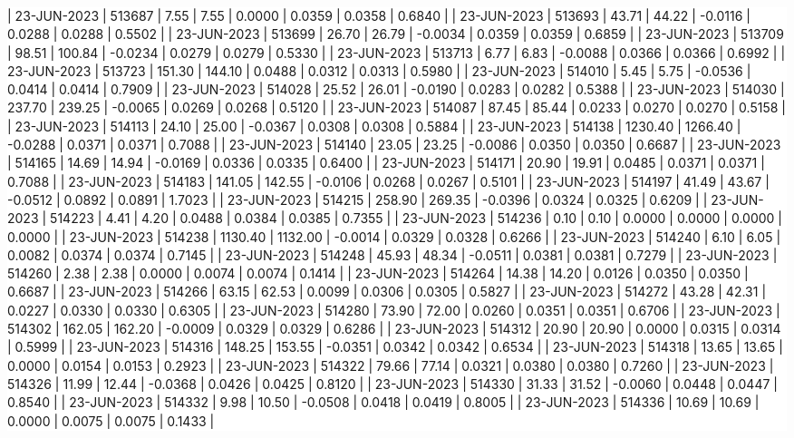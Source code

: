 | 23-JUN-2023 | 513687 | 7.55 | 7.55 | 0.0000 | 0.0359 | 0.0358 | 0.6840 |
| 23-JUN-2023 | 513693 | 43.71 | 44.22 | -0.0116 | 0.0288 | 0.0288 | 0.5502 |
| 23-JUN-2023 | 513699 | 26.70 | 26.79 | -0.0034 | 0.0359 | 0.0359 | 0.6859 |
| 23-JUN-2023 | 513709 | 98.51 | 100.84 | -0.0234 | 0.0279 | 0.0279 | 0.5330 |
| 23-JUN-2023 | 513713 | 6.77 | 6.83 | -0.0088 | 0.0366 | 0.0366 | 0.6992 |
| 23-JUN-2023 | 513723 | 151.30 | 144.10 | 0.0488 | 0.0312 | 0.0313 | 0.5980 |
| 23-JUN-2023 | 514010 | 5.45 | 5.75 | -0.0536 | 0.0414 | 0.0414 | 0.7909 |
| 23-JUN-2023 | 514028 | 25.52 | 26.01 | -0.0190 | 0.0283 | 0.0282 | 0.5388 |
| 23-JUN-2023 | 514030 | 237.70 | 239.25 | -0.0065 | 0.0269 | 0.0268 | 0.5120 |
| 23-JUN-2023 | 514087 | 87.45 | 85.44 | 0.0233 | 0.0270 | 0.0270 | 0.5158 |
| 23-JUN-2023 | 514113 | 24.10 | 25.00 | -0.0367 | 0.0308 | 0.0308 | 0.5884 |
| 23-JUN-2023 | 514138 | 1230.40 | 1266.40 | -0.0288 | 0.0371 | 0.0371 | 0.7088 |
| 23-JUN-2023 | 514140 | 23.05 | 23.25 | -0.0086 | 0.0350 | 0.0350 | 0.6687 |
| 23-JUN-2023 | 514165 | 14.69 | 14.94 | -0.0169 | 0.0336 | 0.0335 | 0.6400 |
| 23-JUN-2023 | 514171 | 20.90 | 19.91 | 0.0485 | 0.0371 | 0.0371 | 0.7088 |
| 23-JUN-2023 | 514183 | 141.05 | 142.55 | -0.0106 | 0.0268 | 0.0267 | 0.5101 |
| 23-JUN-2023 | 514197 | 41.49 | 43.67 | -0.0512 | 0.0892 | 0.0891 | 1.7023 |
| 23-JUN-2023 | 514215 | 258.90 | 269.35 | -0.0396 | 0.0324 | 0.0325 | 0.6209 |
| 23-JUN-2023 | 514223 | 4.41 | 4.20 | 0.0488 | 0.0384 | 0.0385 | 0.7355 |
| 23-JUN-2023 | 514236 | 0.10 | 0.10 | 0.0000 | 0.0000 | 0.0000 | 0.0000 |
| 23-JUN-2023 | 514238 | 1130.40 | 1132.00 | -0.0014 | 0.0329 | 0.0328 | 0.6266 |
| 23-JUN-2023 | 514240 | 6.10 | 6.05 | 0.0082 | 0.0374 | 0.0374 | 0.7145 |
| 23-JUN-2023 | 514248 | 45.93 | 48.34 | -0.0511 | 0.0381 | 0.0381 | 0.7279 |
| 23-JUN-2023 | 514260 | 2.38 | 2.38 | 0.0000 | 0.0074 | 0.0074 | 0.1414 |
| 23-JUN-2023 | 514264 | 14.38 | 14.20 | 0.0126 | 0.0350 | 0.0350 | 0.6687 |
| 23-JUN-2023 | 514266 | 63.15 | 62.53 | 0.0099 | 0.0306 | 0.0305 | 0.5827 |
| 23-JUN-2023 | 514272 | 43.28 | 42.31 | 0.0227 | 0.0330 | 0.0330 | 0.6305 |
| 23-JUN-2023 | 514280 | 73.90 | 72.00 | 0.0260 | 0.0351 | 0.0351 | 0.6706 |
| 23-JUN-2023 | 514302 | 162.05 | 162.20 | -0.0009 | 0.0329 | 0.0329 | 0.6286 |
| 23-JUN-2023 | 514312 | 20.90 | 20.90 | 0.0000 | 0.0315 | 0.0314 | 0.5999 |
| 23-JUN-2023 | 514316 | 148.25 | 153.55 | -0.0351 | 0.0342 | 0.0342 | 0.6534 |
| 23-JUN-2023 | 514318 | 13.65 | 13.65 | 0.0000 | 0.0154 | 0.0153 | 0.2923 |
| 23-JUN-2023 | 514322 | 79.66 | 77.14 | 0.0321 | 0.0380 | 0.0380 | 0.7260 |
| 23-JUN-2023 | 514326 | 11.99 | 12.44 | -0.0368 | 0.0426 | 0.0425 | 0.8120 |
| 23-JUN-2023 | 514330 | 31.33 | 31.52 | -0.0060 | 0.0448 | 0.0447 | 0.8540 |
| 23-JUN-2023 | 514332 | 9.98 | 10.50 | -0.0508 | 0.0418 | 0.0419 | 0.8005 |
| 23-JUN-2023 | 514336 | 10.69 | 10.69 | 0.0000 | 0.0075 | 0.0075 | 0.1433 |